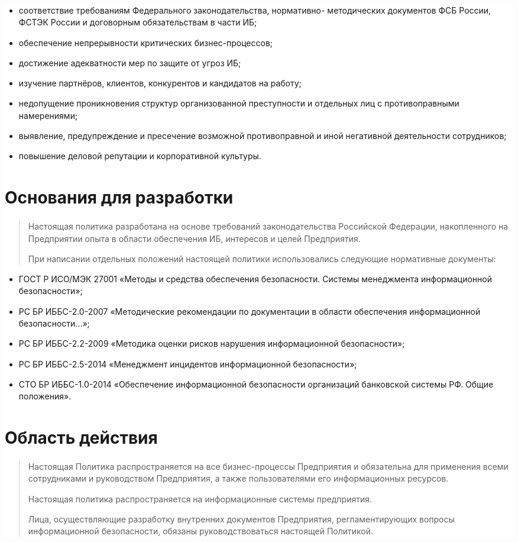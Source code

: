 -   соответствие требованиям Федерального законодательства, нормативно-
    методических документов ФСБ России, ФСТЭК России и договорным
    обязательствам в части ИБ;

-   обеспечение непрерывности критических бизнес-процессов;

-   достижение адекватности мер по защите от угроз ИБ;

-   изучение партнёров, клиентов, конкурентов и кандидатов на работу;

-   недопущение проникновения структур организованной преступности и
    отдельных лиц с противоправными намерениями;

-   выявление, предупреждение и пресечение возможной противоправной и
    иной негативной деятельности сотрудников;

-   повышение деловой репутации и корпоративной культуры.

# Основания для разработки

> Настоящая политика разработана на основе требований законодательства
> Российской Федерации, накопленного на Предприятии опыта в области
> обеспечения ИБ, интересов и целей Предприятия.
>
> При написании отдельных положений настоящей политики использовались
> следующие нормативные документы:

-   ГОСТ Р ИСО/МЭК 27001 «Методы и средства обеспечения безопасности.
    Системы менеджмента информационной безопасности»;

-   РС БР ИББС-2.0-2007 «Методические рекомендации по документации в
    области обеспечения информационной безопасности...»;

-   РС БР ИББС-2.2-2009 «Методика оценки рисков нарушения информационной
    безопасности»;

-   РС БР ИББС-2.5-2014 «Менеджмент инцидентов информационной
    безопасности»;

-   СТО БР ИББС-1.0-2014 «Обеспечение информационной безопасности
    организаций банковской системы РФ. Общие положения».

# Область действия

> Настоящая Политика распространяется на все бизнес-процессы Предприятия
> и обязательна для применения всеми сотрудниками и руководством
> Предприятия, а также пользователями его информационных ресурсов.
>
> Настоящая политика распространяется на информационные системы
> предприятия.
>
> Лица, осуществляющие разработку внутренних документов Предприятия,
> регламентирующих вопросы информационной безопасности, обязаны
> руководствоваться настоящей Политикой.

